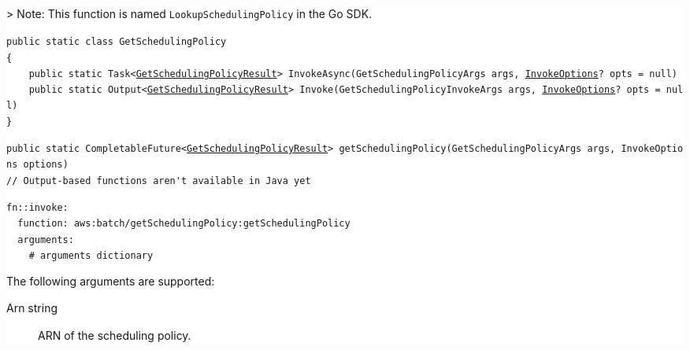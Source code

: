 &gt; Note: This function is named `LookupSchedulingPolicy` in the Go SDK.

</pulumi-choosable>
</div>


<div>
<pulumi-choosable type="language" values="csharp">
<div class="highlight"><pre class="chroma"><code class="language-csharp" data-lang="csharp"><span class="k">public static class </span><span class="nx">GetSchedulingPolicy </span><span class="p">
{</span><span class="k">
    public static </span>Task&lt;<span class="nx"><a href="#result">GetSchedulingPolicyResult</a></span>> <span class="p">InvokeAsync(</span><span class="nx">GetSchedulingPolicyArgs</span><span class="p"> </span><span class="nx">args<span class="p">,</span> <span class="nx"><a href="/docs/reference/pkg/dotnet/Pulumi/Pulumi.InvokeOptions.html">InvokeOptions</a></span><span class="p">? </span><span class="nx">opts = null<span class="p">)</span><span class="k">
    public static </span>Output&lt;<span class="nx"><a href="#result">GetSchedulingPolicyResult</a></span>> <span class="p">Invoke(</span><span class="nx">GetSchedulingPolicyInvokeArgs</span><span class="p"> </span><span class="nx">args<span class="p">,</span> <span class="nx"><a href="/docs/reference/pkg/dotnet/Pulumi/Pulumi.InvokeOptions.html">InvokeOptions</a></span><span class="p">? </span><span class="nx">opts = null<span class="p">)</span><span class="p">
}</span></code></pre></div>
</pulumi-choosable>
</div>


<div>
<pulumi-choosable type="language" values="java">
<div class="highlight"><pre class="chroma"><code class="language-java" data-lang="java"><span class="k">public static CompletableFuture&lt;<span class="nx"><a href="#result">GetSchedulingPolicyResult</a></span>> </span>getSchedulingPolicy<span class="p">(</span><span class="nx">GetSchedulingPolicyArgs</span><span class="p"> </span><span class="nx">args<span class="p">,</span> <span class="nx">InvokeOptions</span><span class="p"> </span><span class="nx">options<span class="p">)</span>
<span class="c">// Output-based functions aren't available in Java yet</span>
</code></pre></div>
</pulumi-choosable>
</div>


<div>
<pulumi-choosable type="language" values="yaml">
<div class="highlight"><pre class="chroma"><code class="language-yaml" data-lang="yaml"><span class="k">fn::invoke:</span>
<span class="k">&nbsp;&nbsp;function:</span> aws:batch/getSchedulingPolicy:getSchedulingPolicy
<span class="k">&nbsp;&nbsp;arguments:</span>
<span class="c">&nbsp;&nbsp;&nbsp;&nbsp;# arguments dictionary</span></code></pre></div>
</pulumi-choosable>
</div>



The following arguments are supported:


<div>
<pulumi-choosable type="language" values="csharp">
<dl class="resources-properties"><dt class="property-required"
            title="Required">
        <span id="arn_csharp">
<a data-swiftype-name="resource-property" data-swiftype-type="text" href="#arn_csharp" style="color: inherit; text-decoration: inherit;">Arn</a>
</span>
        <span class="property-indicator"></span>
        <span class="property-type">string</span>
    </dt>
    <dd><p>ARN of the scheduling policy.</p>
</dd><dt class="property-optional"
            title="Optional">
        <span id="tags_csharp">